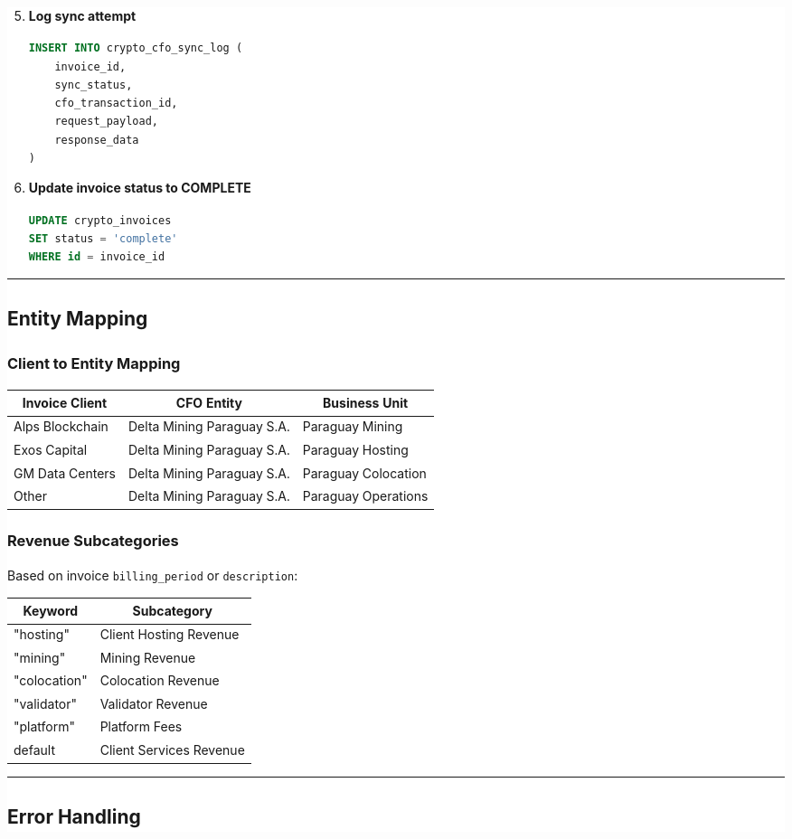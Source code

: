 5. **Log sync attempt**
   ```sql
   INSERT INTO crypto_cfo_sync_log (
       invoice_id,
       sync_status,
       cfo_transaction_id,
       request_payload,
       response_data
   )
   ```

6. **Update invoice status to COMPLETE**
   ```sql
   UPDATE crypto_invoices
   SET status = 'complete'
   WHERE id = invoice_id
   ```

---

## Entity Mapping

### Client to Entity Mapping

| Invoice Client | CFO Entity | Business Unit |
|----------------|------------|---------------|
| Alps Blockchain | Delta Mining Paraguay S.A. | Paraguay Mining |
| Exos Capital | Delta Mining Paraguay S.A. | Paraguay Hosting |
| GM Data Centers | Delta Mining Paraguay S.A. | Paraguay Colocation |
| Other | Delta Mining Paraguay S.A. | Paraguay Operations |

### Revenue Subcategories

Based on invoice `billing_period` or `description`:

| Keyword | Subcategory |
|---------|-------------|
| "hosting" | Client Hosting Revenue |
| "mining" | Mining Revenue |
| "colocation" | Colocation Revenue |
| "validator" | Validator Revenue |
| "platform" | Platform Fees |
| default | Client Services Revenue |

---

## Error Handling
